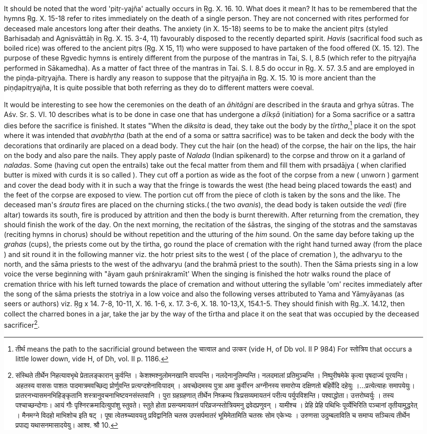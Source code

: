 [^479]: X. 18. 14. This verse is rather obscure and various interpretations have been proposed by German scholars (Roth, Grassmann, Ludwig, Geldner and Oldenberg) and others like Whitney and Hopkins. The translation is only tentative, but it probably brings out the sense in the context much better than many other interpretations. The idea probably is that the speaker wants to disconnect himself from the dead just as a feather may become loosened from an arrow that is shot and therefore he states that he wants to stop addressing the dead and close up all connection with the dead. The Bṛhaddevata (VII. 18-19) remarks on this verse 'प्रतीचीने यथाहानि अपहृत्येतराणि तु । अहःसु पितरो दधुरित्याशास्तेऽन्त्ययाशिषः॥


It should be noted that the word 'pitṛ-yajña' actually occurs in Ṛg. X. 16. 10. What does it mean? It has to be remembered that the hymns Ṛg. X. 15-18 refer to rites immediately on the death of a single person. They are not concerned with rites performed for deceased male ancestors long after their deaths. The anxiety (in X. 15-18) seems to be to make the ancient pitṛs (styled Barhisadaḥ and Agnisvāttāḥ in Ṛg. X. 15. 3-4, 11) favourably disposed to the recently departed spirit. _Havis_ (sacrifical food such as boiled rice) was offered to the ancient pitṛs (Ṛg. X 15, 11) who were supposed to have partaken of the food offered (X. 15. 12). The purpose of these Ṛgvedic hymns is entirely different from the purpose of the mantras in Tai, S. I, 8.5 (which refer to the pitṛyajña performed in Sākamedha). As a matter of fact three of the mantras in Tai. S. I. 8.5 do occur in Ṛg. X. 57. 3.5 and are employed in the piṇḍa-pitṛyajña. There is hardly any reason to suppose that the pitṛyajña in Ṛg. X. 15. 10 is more ancient than the piṇḍapitṛyajña, It is quite possible that both referring as they do to different matters were coeval.

It would be interesting to see how the ceremonies on the death of an _āhitāgni_ are described in the śrauta and grhya sūtras. The Aśv. Sr. S. VI. 10 describes what is to be done in case one that has undergone a _dīkṣā_ (initiation) for a Soma sacrifice or a sattra dies before the sacrifice is finished. It states "When the _diksita_ is dead, they take out the body by the _tīrtha_,[^480] place it on the spot where it was intended that _avabhṛtha_ (bath at the end of a soma or sattra sacrifice) was to be taken and deck the body with the decorations that ordinarily are placed on a dead body. They cut the hair (on the head) of the corpse, the hair on the lips, the hair on the body and also pare the nails. They apply paste of _Nalada_ (Indian spikenard) to the corpse and throw on it a garland of _naladas_. Some (having cut open the entrails) take out the fecal matter from them and fill them with prsadājya ( when clarified butter is mixed with curds it is so called ). They cut off a portion as wide as the foot of the corpse from a new ( unworn ) garment and cover the dead body with it in such a way that the fringe is towards the  west (the head being placed towards the east) and the feet of the corpse are exposed to view. The portion cut off from the piece of cloth is taken by the sons and the like. The deceased man's _śrauta_ fires are placed on the churning sticks.( the two _avanis_), the dead body is taken outside the _vedi_ (fire altar) towards its south, fire is produced by attrition and then the body is burnt therewith. After returning from the cremation, they should finish the work of the day. On the next morning, the recitation of the śāstras, the singing of the stotras and the samstavas (reciting hymns in chorus) should be without repetition and the utturing of the _him_ sound. On the same day before taking up the _grahas_ (cups), the priests come out by the tirtha, go round the place of cremation with the right hand turned away (from the place ) and sit round it in the following manner viz. the hotr priest sits to the west ( of the place of cremation ), the adhvaryu to the north, and the sāma priests to the west of the adhvaryu (and the brahmā priest to the south). Then the Sāma priests sing in a low voice the verse beginning with "āyam gauh prśnirakramīt' When the singing is finished the hotr walks round the place of cremation thrice with his left turned towards the place of cremation and without uttering the syllable 'om' recites immediately after the song of the sāma priests the stotriya in a low voice and also the following verses attributed to Yama and Yāmyāyanas (as seers or authors) viz. Ṛg x 14. 7-8, 10-11, X. 16. 1-6, x. 17. 3-6, X. 18. 10-13,X, 154.1-5. They should finish with Ṛg..X. 14.12, then collect the charred bones in a jar, take the jar by the way of the tīrtha and place it on the seat that was occupied by the deceased sacrificer[^481].

[^480]:  तीर्थ means the path to the sacrificial ground between the चात्वाल and उत्कर (vide H, of Db vol. II P 984) For स्तोत्रिय that occurs a little lower down, vide H, of Dh, vol. II p. 1186.

[^481]: संस्थिते तीर्थेन निहत्यावभृथे प्रेतालङ्कारान् कुर्वन्ति । केशश्मश्नुलोमनखानि वापयन्ति। नलदेनानुलिम्पन्ति। नलदमालां प्रतिमुञ्चन्ति । निष्पुरीषमेके कृत्वा पृषदाज्यं पूरयन्ति। अहतस्य वाससः पाशतः पादमात्रमवच्छिद्य प्रोर्णुवन्ति प्रत्यग्दशेनाविःपादम् । अवच्छेदमस्य पुत्रा अमा कुर्वीरन अग्नीनस्य समारोप्य दक्षिणतो बहिर्वेदि दहेयुः ।...प्रत्येत्याहः समापयेयुः। प्रातरनभ्यासमनभिहिङ्कृतानि शस्त्रानुवचनाभिष्टवनसंस्तवानि । पुरा ग्रहग्रहणात् तीर्थेन निष्क्रम्य त्रिःप्रसव्यमायतनं परीत्य पर्युपविशन्ति। पश्वाद्धोता। उत्तरोघ्वर्युः । तस्य पश्चाच्छन्दोगाः। आयं गौः पृश्निरक्रमादित्युपांशु स्तुवते। स्तुते होता प्रसन्यमायतनं परिव्रजन्स्तोत्रियमनु द्रवेदप्रणुवन् । यामीश्च । प्रेहि प्रेहि पथिभिः पूर्व्येभिरिति पञ्चानां तृतीयामुद्धरेत् । मैनमग्ने विदहो माभिशोच इति षट् । पूषा त्वेतश्र्च्यावयतु प्रविद्वानिति चतस्र उपसर्पमातरं भूमिमेतामिति चतस्रः सोम एकेभ्यः । उरुणसा उदुम्बलाविति च समाप्य सञ्चित्य तीर्थेन प्रपाद्य यथासनमासादयेयु। आश्व. श्रौ 10.


[^422a]: Compare C. E, Vulllamy's 'Immortal man' (p. 11),
[^423]:  द्वे चात्र परमेऽरिष्टे एतद्रूपं परं भवेत्। घोष्ं न शृणुयात्कर्णे ज्योतिनैत्रे न पश्यति ॥ वायुपुराण 19.27; नग्रं वा श्रमणं दृष्ट्वा विद्यान्मृत्युमुपस्थितम्। लिङ्ग्पुराण (पूर्वभाग 91 19).
[^424]: In Europe a very widespread custom is to take a dying man out of bed and to lay him on the earth or on straw. Vide Prof Edgerton's very exhaustive article on 'the Hour of Death' in Annals of the Bhandarkar O.R, Institute, vol. VIII PP 219-249
[^425]: दुर्बलीभवन्तं शालातृणेषु दर्भानास्तीर्य स्योनास्मै भवेत्यवरोहयति। मन्त्रोक्तावमुमन्त्रपते। यत्ते कृष्णेत्यत्रदीपयति। कौशिक 80 3-5. अथर्व 18.2-19 is 'स्योनास्मै भव पृथिव्यनृक्षरा निवेशनी। यच्छास्मै शर्म सप्रथाः ॥' ऋ I 22 15 and वाज सं 36 13 are almost the same, reading स्योना पृथिवि भवानृक्षरा and स्योना पृथिवि नो भवा. respectively; vide निरुक्त 9.32 for explanation of this verse The पितृदयिता (p 74 ) states यदा कण्ठस्थानगतजीवो विह्वलो देही भवति तदा बहिर्गोमयेनोपलिप्तायां भूमौ कुशाम्दक्षिणाग्रानास्तीर्य तदुपरि दक्षिणशिरसं स्थापयित्वा सुवर्णरजतगोभूमिदीपतिलपात्राणि वापयेत् । गोभिलस्मृति III 22 'दुर्बलं स्नापयित्वा तु शुद्धचैलाभिसंवृतम् । दक्षिणाशिरसं भूमौ वहिष्मत्यां निवेशयेत्॥
[^426]: दानानि च जातूकर्ण्य आह । उत्क्रान्तिवैतरण्यौ च दश दानानि चैव हि । प्रेतेऽपि कृस्वा तं प्रेत शवधर्मेण दाहयेत्। दश दानानि च तेनैवोक्तानि। गोभूतिलहिरण्याज्यवासोधान्य गुडानि च। रुप्यं लवणमित्याहुर्दश दानान्यमुक्रमात्॥ शुद्धिप्रकाश p 152, for a similar verse_about_ten dānas_vide.गरुडपु. (प्रेतखण्ड) 4 4. An Inscription of Vikramāditya, a_chieftain under tbe Kalachan king Saṅkama (published in El vol XIX pp 230 ) records the gifts of land, coins, house and gold on the occasion of the prāyaścıtta in honour of his deceased father.
[^427]: आसन्नमृत्युना देया गौः सवत्सा तु पूर्ववत्। तदभावे तु गौरेव नरकोत्तरणाव वै। तदा यदि न शक्नोति दातुं वैत्तरणीं तु गाम्। शक्तोऽन्योऽरुक् तदा दच्वा दथाच्छेवो मृतस्य च ॥ व्यास. q. by शुद्धितत्त्व p 300, शुद्धिप्रकाश p 153. अ.क.दी . p 7. पूर्ववत् means हेमशृङ्गादिना. The गरुदपुराण (प्रेत) 4 6 says 'नदीं वैतरणीं तर्त्तु दयाद्वैतरणीं च याम्। कृष्णस्तनी सकृष्णाङ्गी सा वै वैतरणी स्मृता॥' The idea was that at the door of यम there was a river called वैतरणी, full of blood and sharp weapons and that there those who donated a cow at the time of death cross that terrible river by holding the cow's tail, vide स्कन्दपु VI 226 32–33 for वैतरणी and verse 34 is 'मृत्युकाले प्रयच्छन्ति ये धेनुं बाह्मणाय वै ॥ तस्याः पुच्छं समाश्रित्व ते तरन्ति च तां नृप ॥'. The श्राद्धरत्न of लक्ष्मीपति prescribes two _mantras_ at the time of donating the वैतरणी cow, one of which is उष्णे वर्षति शीते वा मारुते वाति वा भृशम्। दातारं त्रायते यस्मात्तस्माद्वेतरणी स्मृता ॥.
[^428]: अत्र पृथिव्यां जम्बूद्वीपे भरतखण्डे आर्यावर्तेकदेशे विष्णोराज्ञया प्रवर्तमानस्य ब्रह्मणो द्वितीयपरार्धे...अमुकतिथौ अमुकगोत्र:...अमुकशर्माहं ममात्मन. (मम पित्रादेः) व्रतग्रहणदिवसादारम्य अद्य यावत्फलाभिलाषादिगृहीतानां निष्कामतया गृहीतानां च अमुकामुकवतानामकृतोद्यापनदोषपरिहारार्थे श्रुतिस्मृतिपुराणोक्ततत्तद्व्रतजन्यसासूफलप्राप्त्यर्थे विष्ण्वादीनां तत्तदेवानां प्रीतये इदं सुवर्णमग्निदैवतं (तदभावे इदं रजतं चन्द्रदैेवतं) अमुकगोत्रायामुकशर्मणे ब्राह्मणाय दास्ये ओं तत्सत् न मम इति सङ्कल्प्य etc. अ क दी P 1 -
[^429]: देशकालौ संकीर्त्य मम (मत्पित्रादेर्वा) ज्ञाताज्ञातकामाकामसकृदसकृत्कृतकायिकवाचिकमानसिकसांसर्गिकस्पृष्टास्पृष्टभुक्ताभुक्तपीतापीतसकलपातकानुपातकोपपातकलषुपातक सङ्करीकरणमलिनीकरणापात्रीकरणजातिभ्रंशकरप्रकीर्णकादिनानाविधपातकानां निरासेन देहावसानकाले देहशुद्धिद्वारा श्रीपरमेश्वरप्रीत्यर्थमिमां सर्वप्रायश्चित्तप्रत्याम्नायभूतां यथाशकत्यलंकृतां सवत्सां गां रुद्रदेवताममुकगोत्रायामुकशर्मणे ब्राह्मणाय तुभ्यमहं संप्रददे ओं तत्सत् न मम । अ.क दी p 5 अन्त्योष्टिप of नारायण has also the words ज्ञाताज्ञात पातकानां निरासार्थ.
[^430]: क इदं कस्मा अदात्कामः कामायादात् । कामो दाता कामः प्रतिग्रहीता । कामः समुद्रमाविवेश। कामेन त्वा प्रतिगृह्वामि कामैतत्ते। अथर्ववेद III.29.7, तैे व्रा II,25.9 (where this Kāmastuti is explained) and Tai AIII. 10. This कामस्तुति occurs in many ceremonies (such as marriage, adoption etc.). Vide H. of Dh. vol. 11p.1069, and आश्र्व.श्रौ. v.13,15 (wkuch reads कामं समुद्रमाविश) and आप श्रौ 14.11.2.
[^431]: त्रातारमिति सूक्तं तु अन्तकाले सदा पठेत्। जप्त्वा चैव परं स्थानममृतत्वाय कल्पते। ऋग्विधान q in शुद्धिप्रकाश p 154 The अन्त्येष्टिपद्धति  of नारायणभट्ट (Nir, edition, poth size p. 163 b) reads नानानमिति · स्थानममृतत्वं स गच्छतीति ऋग्विधानवचनात्॥ The _Ṛgvidhāna_ edited by Jagadish Shastrı reads (III.19-20) नानानमिति सूक्तानि अन्तकाले जपेत्सकृत्।. नानान is the first verse of Ṛg IX 112. It is likely that the editor of शुद्धप्रकाश misreads नानानमिति as त्रातारमिति, since त्रातारम् is not a sūkta (hymn) but only one stanza in a hymn.
[^432]: जपेऽसमर्थश्चेद् हृदये चतुर्भुजं शङ्खचक्रगदापद्मधरं पीताम्बरकिरीटकेयूरकौस्तुभ वनमालाधरं रमणीयरूपं विष्णुं त्रिशूलडमरुधरं चन्द्रचूडं त्रिनेत्रं गङ्गाधरं शिवं वा भावयन् सहस्रनामगीताभागवतभारतरामायणेशावास्याद्युपनिषदः पावमानादीनि सूक्तानि च यथासम्भवं शृणुयात्। अ.क.दी. p 18. For विष्णुसहस्रनाम vide अनुशासनपर्व 149 14-120 and अनुशासन 17.31-153 for 1008 names of शिव, vide also शान्तिपर्व 285.74 ff.
[^433]: सर्वं खल्विदं ब्रह्म तज्जलानिति शान्त उपासीताथ खलु ऋतुमयः पुरुषो यथाऋतुरर्स्मिँल्लोके पुरुषो भवति तथेतः प्रेत्य भवति स क्रतुं कुर्वति ।  छा उप  III. 14 1. अन्तकाले च मामेव स्मरन्मुक्त्वा कलेवरम् । यः प्रयाति स मद्भावं याति नास्त्यत्र संशयः ॥ यं यं वापि स्मरन्भावं त्यजत्यन्ते कलेवरम् । त तमेवैति कौन्तेय सदा तद्भावभावित ॥ भगवद्गीता 8.5-6, vide शाङ्करभाष्य on वे सू I 2 1 for the explanation of तज्जलान् and on वे.सू. IV. 1 12 for quoting the छा.उप and भगवद्गीता 8.5-6.
[^434]: कूर्मपुराणम् । गङ्गायां च जले मोक्षो वाराणस्यां जले स्थले। जले स्थले चान्तरिक्षे गङ्गासागरसङ्गमे। तथा (स्कन्दे)। तीराद्गव्यूतिमात्रं तु परितः क्षेत्रमुच्यते । अत्र दानं जपो होमो गङ्गायां नात्र संशयः । अत्रस्थास्रिदिवं यान्ति ये मृता न पुनर्भवाः। शुद्धितत्त्व pp 299, 300, शुद्धिप्रकाश P 155, गव्यूति is equal to two क्रोशs.
[^435]: पूजारत्नाकरे। शालग्रामशिला यत्र तत्र संनिहितो हरिः। तत्सन्निधौ त्यजेत् प्राणान् याति विष्णोः परं पदम्॥ लिङ्गपुराणे। शालग्रामसमीपे तु क्रोशमात्रं समन्ततः। कीकटेपि मृतो याति वैकुण्ठभवनं नरः । वैष्णवामृते व्यासः। तुलसीकानने जन्तोर्यदि मृत्युभवेत् क्वचित् । स निर्भर्त्स्य नरं पापी लीलयैव हरिं विशेत् ॥ प्रयाणकाले यस्यास्ये दीयते तुलसीदलम् । निर्वाणं याति पक्षीन्द्र पापकोटियुतोपि सः ॥ शुद्धितत्त्व p. 299, शुद्धिप्रकाश P 155. कीकट is the country of Magadha, which was regarded as a land beyond the pale of Aryanism in the Ṛgveda (III 53.14). Vide Nir VI 32 where the country of कीकट is said to be अनार्यनिवास. The शुद्धिप्रकाश reads कीटकोऽपि (even a norm) for कीकटेपि, which is better, but might be an emendation.
[^436]: आपन्ने तूत्तरां काष्ठां सूर्ये यो निधनं व्रजेत्। नक्षत्रे च मुहूर्तेच पुण्ये राजन् स पुण्यकृत् ॥ शान्तिपर्व 298.23 q. by the मोक्षकाण्ड of कल्पतरु P. 254,
[^437]: The words 'devayāna' and 'pitṛyāna' are a legacy from the hoary past. Even in the Ṛg. there are frequent references to them. In Ṛg III. 58 5 the Aśvins are addressed a prayer 'may you come here (to this sacrifice) by the paths leading to the abode of the gods' (eha yātam pathibhurdevayānaih). Ṛg. VII 38 8 also has a similar idea 'may you, being gratified, go by the devayāna paths' (trptā yātam pathibhir-devayānaih). In Ṛg-VII 76.2 (addressed to Uśas) the sage Vasistha exclaims that he has seen the Devayāna paths when the dawn shone in the East (pra me panthā devayāna adrśran). Agni is asked to make the devayāna paths easily accessible and to carry the offerings in a pleased mood (Ṛg. X 51.5, sugān pathaḥ krnuhi devayānān vaha havyāni sumanasyamānah) Ṛg. X 98 11 describes Agni as knowing the _devayāna_ paths according to the seasons and a prayer is offered to him to place Aulāna (son of Śantanu) in heaven among the gods (vidvān patha ṛtuśo devayānān-apyaulānam divi devesu dhehi). In Ṛg. X 18.1 it is stated that the path of Death is different from devayāna (paran mrtyo anu parehı panthām yaste sva itaro devayānāt). In Ṛg X 2.7 Agni is said to know the pitṛyāna path (panthāmanu pra vidvān pitṛyānam). In the Tai. Br II 6 3 5 it is said 'I have heard of two paths of the Fathers; I have heard about the paths of the gods and mortals' (dve sruti aśrnavam pitṛṇām aham devānām-uta martyānām), The Sat Br. I 9.3 2 remarks "this is the path called Devayāna or Pitṛyāna.' In the Br, Up. 1.5.16 it is said 'there are indeed three worlds, viz. the world of men, the world of _pitṛs_ and the world of gods'.
[^438]: उदगयने आपूर्यमाणपक्षे दिवा कत्वन्ते श्रेयो मरणमित्युपदिशन्ति ॥ त्रौ. पि.सू. II 7 21 (ed by Dr. Shamsastri, Mysore).
[^439]: निषेकादिश्मशानान्तो मन्त्रैर्यस्पोदितो विधिः । तस्य शास्त्रोधिकारोऽस्मिज्ञेयो नान्यस्य कस्यचित् ॥ मनु  II, 16, ब्रह्मक्षत्रियविद्शूद्रा वर्णास्त्वाद्यास्रयो द्विजाः । निषेकाद्याश्मशानान्तास्तेषां वै मन्त्रतः क्रियाः ॥ या I 10, आधानपुंससीमन्तजातनामान्नचौलकाः । मौञ्जी व्रतानि गोदानं समावर्तविवाहकाः । अन्त्यं चैतानि कर्माणि प्रोच्यन्ते षोडशेव तुं॥ जातूकर्ण्य q. in संस्कारप्रकाश p 135 and अन्त्यकर्मदीपक P I
[^439a]: प्रतिशाखं भिन्नेप्यन्त्यकर्मणि साधारणं किंचिदुच्यते । निर्णय  p 369.
[^440]: The work of Bertram S Packle on 'Funeral customs' (London, 1926) is a very interesting and instructive one. It describes at great length funeral customs in various parts of England, France and other countries in Europe and among Jews and also in other parts of the world. Many of the customs and beliefs that he records bear a close resemblance to customs and beliefs in ancient and modern India, such, as, for example, the alighting of a raven or other black feathered bird on a cottage where a man is very ill as a death warning (p 17), washing and anointing of dead bodies before burial (pp. 34, 36), the hiring of professional women for wailing and shrieking for the dead (p 67), condemning burial at night (p 77), the cutting of the hair as a sign of mourning (p. 91). placing meat and drink on the grave for the spirit of the departed (pp 99-100), refusal of burial in the churchyard by the Church for unbaptised children, suicides, lunatics, and those excommunicated (p. 143).
[^441]: Vide Appendix.
[^442]: X.14.1. This verse is explained in Nir X 20. 'Pareyivāmsam' may also be taken with 'panthām', The meaniag of 'pravataḥ' is rather uncertain, The Tai Ā. VI 1.1, Sat. Śr. 28 1 20, Baud. P.S. (1.2), Vaik, Sr. S. 20.22 (p. 311) read 'pareyuvāmsam'.
[^443]: It is quite possible to understand 'eva jajñānāh' as meaning 'being thus born' (like ourselves). 'eva' being taken adverbially and
[^444]: Kāvyas, Aṅgirases and Rkvans are different classes of Pitṛs. In Ṛg VII 10 4 the Rkvans (singers) are associated with Bṛhaspati. In other places they are associated with Viṣṇu, Aja-Ekapāt and Soma also. The exclamation svāhā is uttered when making an offering to Gods and svadhā when making an offering to pitṛs.
[^445]: 'Nisadya' is really a gerund and not a finite verb. We have to supply some verb like 'mādyatām' understood from the preceding half. Vairūpas are a subdivision of the Aṅgiras group.
[^446]: Navagvas seem to be a subdivision of Aṅgirases, just as 'daśagvas' are, as in Ṛg III 39,5, IV 51 4, V 29 12, X 62.6. The late Mr Tilak in his 'Arctic' home in the Vedas' (pp 162-169) gave a somewhat far-fetched interpretation of these two words which can hardly be accepted as satisfactory in the presence of words like 'atithigva' (Ṛg. I 53 8, I 307, II 147, IV 26 3. VIII 68,17). 'abbiyugvan' (Ṛg VI 45 15), 'etagva' (Ṛg. VIII 70.7). This verse is explained in Nır XI 19.
[^447]: This and the followiag three stanzas are addressed to the departed man. For the meaning and history of the word Istāpūrta, vide H of Dh, vol II. pp, 843-845. It means 'the cumulative spiritual result or merit due to the performance of sacrifices and charitable acts'.
[^448]: This appears to postulate the acquisition of a new ethereal body for the departed enabling him to enjoy the pleasures of pitr̥loka.
[^449]: 'Suvıdatrān' - who will know or recognize you. The Nir, V1.14 explains 'suvıdatrāh kalyānavidyāh'.
[^450]: The life implored for here is that of the persons related to the deceased who are left behind on the earth. 'Asutrpa' according to Sāyana and Oldenberg means 'who steal away the lives of men'. This is a good meaning in view of what is stated in the last _pāda_ of the verse. In trans 1ating as done above the word is taken as 'a+śu+trpa', while Sāyana takes it as 'asu +- trpa'.
[^451]: This and the folloring two verses are addressed to the priests.
[^452]: "Sa no devesvāyamad' - For the 'translation of these words given above, compare Ṛg. IX. 44 5.
[^453]: This is rather a very obscure stanza The A. V. reads 'pavate' for 'patati'. 'Trıkadruka' occurs frequently in connection with Soma (as in Ṛg II 22 1; VIII 92,21). Sāyana explains that for the performance of Trikadruka sacrifices Yama gives protection and that he comes to the six wide ones for supervising over what was done or not done. The six are mentioned in Sat Br 1.5 1.22 as fire, earth, water, wind, day and night. The six wide ones are referred to in Ṛg VI 473. The conception is rather vague. The meaning probably is that in the Trikadruka sacrifices the Brhatsāma is sung and it reverberates throughout the universe (symbolized as the six wide ones) and that all the verses recited in the several metres do the same.
[^454]: X 15.1 This and the following seven stanzas were employed as mantras in offering oblations to pitṛs in the rite performed on the day previous to the day (8th tithi) of Astakā-śrāddha, vide Aśv. gr. 11, 4 6.
[^455]: X 15. 2. 'Purvāsah' and 'uparāsah' may simply mean 'ancient and modern' 'Parthive rajasi'probably means 'the regions contiguous to or just above the earth'
[^456.]: X. 15 3, "Napātam' is difficult to construe: probably it refers to Agni who is often addressed as 'ūrjo napāt' (Ṛg. I, 58,8, II, 6,2, VI.48.2).
[^457]: X. 15.4. 'Sam yoḥ' 15 explained by the Nir. IV. 21 as शमनं च रोगाणां यावनं च भयानाम् and रप: in अरप: as meaning पाप.
[^458]: X. 15.8. अनूहिरे is perfect of either वह् with अनु or of ऊह् with अनु. वसिष्ठा: may be taken as meaning 'Vasistha, his descendants and others' and as the worshippers of pitṛs or simply means 'rich or dressed in rich clothes.
[^459]: X, 15 11. अग्निष्वात्त = अग्नि + स्वात्त ( from स्वद्) means 'tasted of licked by Agni'.
[^460]: X. 16. 2. The words असुनितिमेता have in view the words असुनीतिमेतां यथावश तन्वं कल्पयस्व  in X 15 14 above.
[^461]: X 16.4 अजो भाग -This refers to the goat that was optionally carried with the dead body Vide note 486 below and Ṛg, X 16,7 where the cow is mentioned as being burnt with the dead body.
[^462]: X 16 5. For the meaning of शेषस्, compare Ṛg. VII 4.7 ( न शेषो अग्ने अन्यजातमस्ति).
[^463]: X 16 6-For सोम ..आविवेश, compare 'सोमोऽस्माकं ब्राह्मणाना राजां' शतपथव्रा V, 4.2 3 and ' स यदि सोमं ब्राह्मणानां भक्षः' ऐ. वा.) 35 3. In X.16.7 the idea seems to be that when the corpse is covered with the parts of a slaughtered animal the corpse may not be burnt too quickly.
[^464]: X 16.8. This mantra is repeated as invocation when the _pranītā_ water is carried forward in the cup. As stated below all sacrificial implements are placed on the body of the deceased āhitāgni and burnt. But the sage prays that the cup may not be completely destroyed, since it may have to be used in the other world by the departed spirit.
[^465]: X. 16. 10. This verse is rather involved. If the words of this verse and the next are literally construed it would ̐ seem that the _kravyād_ fire was employed for pitṛyajñā. It is possible to hold that _kravyād_ fire was considered as something evil and to be kept distinct from the ordinary or sacrificial fire.
[^466]: X 16.11 Sāyana explains on the assumption that the word is kavyavāhana in this, while the Samhitā and the padapātha hare kravyavāhana. The Vāj S. 19 65 and Tai S. II. 6 12 5 read 'kavyavāhanah'. Here apparently at least the flesh-eating fire is admitted not only in the rites for the pitṛs but also in the rites for gods.
[^467]: Sarasvati is a sacred river and also imagined as a deity. Ṛg VI. 61 and VII 95 are two hymns addressed to Sarasvati. Probably waters of rivers were used at the time of cremation and they are all identified with and held as sacred as Sarasvati.
[^468]: X 18.2 This verse is addressed to the relatives when they turn homeward after cremation.
[^469]: X 18 4. Paridhis are encircling sticks of sacrificial wood such as palāśa, khadira placed round the fire. This verse is employed by Asy. gr. IV. 6.9 in the Śantikarma performed after the collection of bones. Here the fire is surrounded on three sides by the wooden sticks and a stone is placed on the north of the fire with the last quarter as stated by Aśv, gr. IV. 6. 10 अन्तर्मृत्युं दधतां पर्वतेनेत्यश्नानमुत्तरतोऽग्नेः कृत्वा...यथाहान्यनुपूर्वे भवन्तीत्यमात्यानीक्षेत ।  अमात्य here means all members of the family, men and women, except the performer of the rite.
[^470]: X 18.5 यथा न पूर्वमपरो &C. Probably this refers to the funeral procession arranged according to ages, as Aśv. gr. IV. 2.9 states expressly 'अन्वञ्चोऽनात्या अधोनिवीताः प्रवृत्तशिखा ज्येष्ठप्रथमाः कनिष्ठजघन्याः'. The वौ.पि.सू remarks 'अथैनाननुपूर्वे कल्पयति यथाहान्यवुपूर्वे भवन्तीति or the idea may be that each generation should die in the order it was born and that a son should not die before his father.
[^471]: X. 18.6. This may be symbolic of the fact that the members of the family of the deceased are made to stand on the hide of an ox spread to the west of the fire. Vide Aśr. gr. IV. 6.8 'अथाग्निमुपसमाधाय पश्र्वादस्यानडुहं चर्मास्तीर्य ...तस्मिन्नमात्यानारोहरेदारोहतायुजर्रसं वृणाना इति.'
[^472]: X 18 7. This verse was employed in the procedure of widow burning (sati or sahamarana or anugamana) by medieval and later writers. Some of them read 'agneh' or 'agne' for "agre'. But even without this change Aparārka (p. 111) and others rely for the practice of _sati_ on this verse. For a discussion on this verse and the next, the different readings in the old texts, the different theories built upon these and the practice of widow burning, vide H. of Dh. vol. II pp. 617-619 and pp, 625-635.
[^473]: X. 18. 8: This verse is somewhat misplaced. It should occur earlier in X.14 The last quarter is rather difficult to construe. In the Tat Ā VI 1 there is a similar verse 'इयं नारी पतिलोकं वृणाना निपद्यत उप त्वा मर्त्य प्रेतम् । विश्वं पुराणमनुपालयन्ती तस्यै प्रजां द्रविणं चेह धेहि'॥ The Tai Ā. VI 1 also has the verse उदीर्ष्व नार्यभिः and as printed reads 'सम्बभूव', but सायण explains आभिमुख्येन सम्यक् प्राप्नुहि (i.e he explains सम्बभूथ) The वौ.पि.सू. पिच 18.1-2 reads सबभूव and says about Ṛg X 18 8 and Tai, Ā verse अथास्य भार्यामुपसंवेशयति । इयं नारी . धेहीति । ता प्रतिहितः सव्ये पाणावभिपाद्योत्थापयति उदीर्ष्व...बभूवेति।
[^474]: X 18.9: अस्मे is used with all cases as shown by the Nır. VI.7, Here it may be equal to अस्मन्यं or अस्मासु. This verse also should occur earlier along with verse 8 above. In Sān Sr 16 13 13 botb 8 and 9 are called utthāpıni (verses) 'उदीर्ष्व नार्युदीर्ष्वातः' पतिवत्युदीर्ष्वातो विश्वावसोऽश्मन्वतीत्युत्थापिन्य'. The com remarks 'आभिर्होत्रादयो महिषीमुत्थापयन्ति'. उदीर्ष्वातः पतिवती is Ṛg X 85 21, उदीर्ष्वातो विश्वावसो is Ṛg X 85.22 and अश्मन्वती is Ṛg X 53 8. These are recited in अश्वमेध at the time of making the crowned queen get up from near the dead horse. Compare H of Dh, vol II. P 1235. The ते आ VI. 1 reads three verses respectively applicable to ब्राह्मण, क्षत्रिय or वैश्य departed person as'सुवर्ण हस्ताददाना, धनुर्हस्तादा, मणिं हस्तादाददाना' and पौ पि सू I 83-5 cites them and remarks 'अथास्य सुवर्णेन हस्तौ निमृजते स्वर्णे हस्ता. इति ब्राह्मणस्य, धनुर्हस्ता. इति क्षत्रियस्य' &c.
[^475]: X 18.10 Vide the passage from ĀŚv Sr S where this and the following three verses are stated to be among the 24 verses to be recited on the death of a _diksıta_ The Aśv gr 4 5 5 employs this as a _mantra_ to be recited at the time of depositing in a pit the jar containing the burnt bones of the dead. The बृहद्देवता (VII 17–18) says that X 18 10-13 are employed in the rite of collecting the bones.
[^476]: X 18. 11. This verse is employed by the Asv gr 4.5 6 for recital at the time of scattering dust over the jar containing the charred
[^477]: X. 18. 12. This is recited after the bones are covered with particles of dust. It is probable that the particles were poetically described as posts.
[^478]: X 18 13. It looks very likely that a wooden post was employed as a support for the urn that was deposited under ground.
[^482]: It deserves to be noted that the numbering of the sūtras in Aśv. gr. IV, 1-2 differs in different editions considerably. The rules about the selection of the site for cremation are ancient. The Sat Br. XIII. 8,1 and Kat. Sr XXI. 3,15-26 also lay down elaborate rules. The latter may be set out here. 'the site for cremation should be one surrounded by a thicket of trees, but it should be so open that the sun shines directly on it at mid-day. It should be saltish land or land sloping to the north or it may be all level land. Some say that it should slope towards the south. The spot should be such that the houses in the village cannot be seen from it and should be at a distance from the road and from the vata, pippala, tilvaka, haridru, sphūrjaka, bibhidaka and other trees that have an evil name (such as ślesmātaka and kovidāra) The 'Sat, Br. XIII 8.1.16 names all those trees that are to be avoided. The spot should be such that a pile of wood (as directed in Kāt. St. 25 7 16-17) can be constructed thereon. It should be a pleasing one and should have a thicket of various trees to its west or in default, water, which may be to its west or north. The spot should have streams or holes and grass growing thereon. The Kat Sr. S. 21 3. 27 adds that a bamboo staff with a bundle of grass at its top is carried to the cremation ground and held by a person to the north of the ground while the rites go on and that it is brought back to the house and kept raised at the house. The ground is measured and pegs of palaśa, śami, varana and a stone are driven into the ground from the east, north, west and south in order. The Sat. Br. XIII. 8. 4,1 mentions pegs (_śanku_), Sān. Sr. (IV, 14, 6-9) states that the ground of cremation slopes to the south or south-east, that the ground is swept with a palāśa branch with the verse 'apeta' (Ṛg. X. 14. 9), then it is cleared with the _sphya_ and sprinkled with water and the pile of wood is made to face south-east.
[^483]:  व्याम is defined as 'व्यामो बाह्वोः सकरयोस्ततयोस्तिर्यगन्तरम्'  अमरकोश. It is as much as the out-stretched arms together with the hands (i.e, a fathom).
[^484]: श्मशान has two meanings viz. the place where a corpse is cremated and also the place where the charred bones (after cremation) collected in a jar are deposited in the earth. नारायण remarks on आश्व. गृ. IV. 1.11 (अभित आकाशं श्मशानं) 'श्मशानग्रहणेनात्र श्मशानद्वयं गृह्यते । ..दहनदेशश्व श्मशानं 'सञ्चित्य यत्रास्थीनि निधीयन्ते तच्च श्मशानम् । तद्द्वयं सर्वतआकाशं भवेत् '. The शतपथवा . XIII 8.1.1 derives श्मशान in two ways as being a form of शवान्न or श्मशान्न in the words अथास्मै कल्याणं कुर्वन्ति। अथास्मै श्मशानं कुर्वन्ति। श्मशा उ हैव नाम पितॄणामत्तारस्ते हामुष्मिँल्लोकेऽकृतश्मशानस्य साधुकृत्यामुपदम्भयन्ति तेभ्य एतदन्नं करोति तस्माच्छम्शन्नं श्मशानं ह वै तच्छम्शानमित्याचक्षते परोक्षम् । अथर्व 18 4 44 shows that the dead body was carried in a cart drawn by oxen.
[^485]: The Baud, P, S, (1, 4,5-6) says that servants or old men should carry the dead body on a couch or chair covering the body with a mat or according to some in a cart.
[^487]: Many of the sūtras refer to this act of making the wife of the deceased lie down to the north of the dead body on the funeral pile and then making her rise up from it. Vide Kauśikasūtra 80, 44-45 'इयं नारीति पत्नीमुपसंवेशयति । उदीर्ण्वेत्युत्थपयति' These two verses are A. V. XVIII, 3, 1-2. Sat Sr. (28. 2. 14-16) states that before the corpse is placed on the pyre the wife is made to lie down near it with the verse 'iyam nāri' and then her husband's brother or another brāhmaṇa makes her get up with the verse 'udirsva nāri'. The same sūtra (28. 2. 22) says that the wife may be made to lie down near the corpse after the latter is placed on the pyre or before (as it appears to prefer).
[^488]: Here the Sat. Br. XII 5.2.6 and some of the sūtras (such as Kāt, Sr. 25.7. 19, Sān. Ś1. IV. 14. 16-35, Sat śr. 28. 2. 23-50, Kauśika 81. 1-19, Baud P, S I, 8-9) and smṛtis like Gobhila (III 24) add that in the seven seats of vital air viz. the mouth, the two nostrils, the two eyes and the two ears, they cast small pieces of gold. Others add that sesame wetted with ghee are also thrown on the corpse. The G. P S. 11, 7 12 says that it is the adhvaryu who deposits the kapālas on the head (of the dead body).
[^489]: On the Praśitraharana, vide H, of Dh vol II, p 1064 (the vessel in which a portion of purodāśa is kept for the brahmā priest). For the Samyā (yole-pin), vide H. of Dh vol. II, p. 1112 n. 2487.
[^490]: It should be noted that there are some variations in the statements about the sacrificial implements made here and in the Sat Br. XII. 5. 2, Sat Sr, 28. 2 23-50, Kat Sr 25 7 21-33, Kaus. 81 1-19, Baud. P. S. 1, 8 11-1.9 7, sāo śr. IV 14, 18-36. For example, the Sāo Sr. (IV. 16 21-31) prescribes that the Agnihotrahavani is placed on the throat and the two aranīs on the private parts, while Aśv. gr. places the Agnihotrahavani on the left side and the śamyā on private parts. Sabara quotes several times a passage which says "They burn the āhitāgni with his (vedic) fires and sacrificial implements' (āhitāgnim-agnibhır dahantı yajñapātraśca) on Jai IV 1 9, VI, 6 34, XI 3.34. Those words occur also in Baud P. S. III 1.9 Jai XI 3 34 states the proposition that the cremation of the sacrificer with the sacrificial implements is what is called _pratipattikarman_ (the final disposal) of the yajñapātras.
[^491]: अथास्य सप्तसु प्राणायतनेषु सप्त हिरण्यशकलान्प्रत्यस्यति ज्योतिर्वाऽमृतं हिरण्य ज्योतिरेवास्मिंस्तदमृतं दधाति। अथैनमन्तरेणग्नींश्चितिं चित्वा कृष्णाजिनमुत्तरलोम प्राचीनग्रीवं प्रस्तीर्य तस्मिन्नेनमुत्तानं निपाद्य जुहूं घृतेन पूर्णो दक्षिणे पाणावादधाति सव्य उपभृतमुरसि ध्रुवां मुखेऽग्निहोत्रहवणीं नासिकयोः स्रुवौ कर्णयोः प्राशित्रहरणे शीर्षश्चमसं प्रणीताप्रणयनं पार्श्वयोः शूर्प उदरे पात्रीं समवत्तधानीं पृषदाज्यवत्तीं शिश्नस्यान्ते शम्यामाण्डयोरन्ते वृषारवावन्वगुलूखलं च मुसलं चान्तरेणोरू अन्यानि यज्ञपात्राणि दक्षिणे पाणी स्फ्यम् । स एष यज्ञायुधी यजमानः । यथा बिभ्यदामोषमतीयादेवमेव योऽस्य स्वर्गो लोको जितो भवति तमभ्यत्येति। शतपथब्रा. XII. 5 2 6-8 The गौ.पि.सू I 2.31, Sat Sr. 28.2 23-4 and others provide that either gold bits or drops of clarified butter were to be cast over the seven orifices (mouth and others). A comparatively later smṛti like that of Parāśara mentions this depositing of sacrificial implements on the sacrificer's body (V. 19-22)
[^492]: According to Kat. Sr. quoted above in n. 486 the Anustarani animal was to be struck behind the ear and killed. According to Jätükarnya the several limbs of the animal were to be placed on the corresponding limbs of the dead body. But Kat. disapproves of this since when burnt there may be a doubt (in collecting bones) whether they are of the deceased or of the animal (and so only the flesh of the animal was to be placed on the limbs according to Kāt.). Compare Sat. Br. XII. 5. 9-12 for similar remarks. Ašv. 81. IV. 2.4 (as interpreted by Nārāyana) itself shows that there was an option) viz, that the animal may be killed or let off and donated to a brāhmaṇa (vide also Baud. P. S. I. 10. 2). The San. Sr. (IV. 14. 14-15) stated that the kidneys were to be taken from the killed or living animal from behind and being slightly heated on the Dakśina fire were to be placed in the two hands of the deceased with the two mantras 'ati drava' (Ṛg X. 14. 10-11).
[^493]: अपामार्गैरपमृजते । . यत्रोदकं भवति तत्स्नान्ति सुमित्रिया आप ओषधयः सन्त्वित्यञ्जलिनाप उपाचति । स्नात्वाहतानि वासांसि परिधायानडुहः पुच्छमन्वार भ्यायन्त्याग्नेयो वानड्वानग्निमुखा एवं तत्पितृलोकाजीवलोकमभ्यायन्ति । . उद्वयं तमसस्परीति । एतामृचं जपन्तो यन्ति ..तेभ्य आगतेभ्य  आञ्जनाभ्यञ्जने प्रयच्छन्त्येष ह मानुषोलङ्काारस्तेनैव तं मृत्युमन्तर्दधते । शत.ब्रा. XIII. 8.4 4-7. सुमित्रिया AS वाज.सं 35 12 and उद्वयं is वाज.सं. 35.14 (= ऋ. I 50 10)